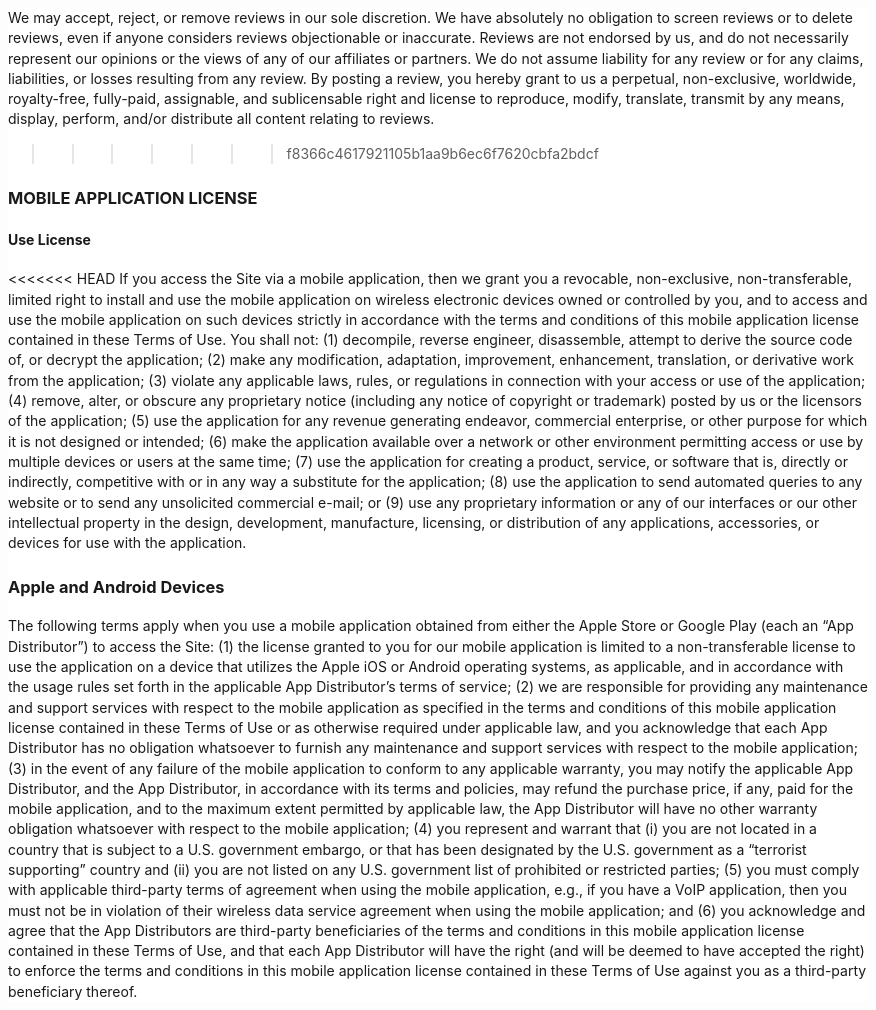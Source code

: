 We may accept, reject, or remove reviews in our sole discretion. We have
absolutely no obligation to screen reviews or to delete reviews, even if anyone
considers reviews objectionable or inaccurate. Reviews are not endorsed by us,
and do not necessarily represent our opinions or the views of any of our
affiliates or partners. We do not assume liability for any review or for any
claims, liabilities, or losses resulting from any review. By posting a review,
you hereby grant to us a perpetual, non-exclusive, worldwide, royalty-free,
fully-paid, assignable, and sublicensable right and license to reproduce,
modify, translate, transmit by any means, display, perform, and/or distribute
all content relating to reviews.
>>>>>>> f8366c4617921105b1aa9b6ec6f7620cbfa2bdcf

### MOBILE APPLICATION LICENSE

#### Use License

<<<<<<< HEAD
If you access the Site via a mobile application, then we grant you a revocable, non-exclusive, non-transferable, limited right to install and use the mobile application on wireless electronic devices owned or controlled by you, and to access and use the mobile application on such devices strictly in accordance with the terms and conditions of this mobile application license contained in these Terms of Use. You shall not: (1) decompile, reverse engineer, disassemble, attempt to derive the source code of, or decrypt the application; (2) make any modification, adaptation, improvement, enhancement, translation, or derivative work from the application; (3) violate any applicable laws, rules, or regulations in connection with your access or use of the application; (4) remove, alter, or obscure any proprietary notice (including any notice of copyright or trademark) posted by us or the licensors of the application; (5) use the application for any revenue generating endeavor, commercial enterprise, or other purpose for which it is not designed or intended; (6) make the application available over a network or other environment permitting access or use by multiple devices or users at the same time; (7) use the application for creating a product, service, or software that is, directly or indirectly, competitive with or in any way a substitute for the application; (8) use the application to send automated queries to any website or to send any unsolicited commercial e-mail; or (9) use any proprietary information or any of our interfaces or our other intellectual property in the design, development, manufacture, licensing, or distribution of any applications, accessories, or devices for use with the application.

### Apple and Android Devices

The following terms apply when you use a mobile application obtained from either the Apple Store or Google Play (each an “App Distributor”) to access the Site: (1) the license granted to you for our mobile application is limited to a non-transferable license to use the application on a device that utilizes the Apple iOS or Android operating systems, as applicable, and in accordance with the usage rules set forth in the applicable App Distributor’s terms of service; (2) we are responsible for providing any maintenance and support services with respect to the mobile application as specified in the terms and conditions of this mobile application license contained in these Terms of Use or as otherwise required under applicable law, and you acknowledge that each App Distributor has no obligation whatsoever to furnish any maintenance and support services with respect to the mobile application; (3) in the event of any failure of the mobile application to conform to any applicable warranty, you may notify the applicable App Distributor, and the App Distributor, in accordance with its terms and policies, may refund the purchase price, if any, paid for the mobile application, and to the maximum extent permitted by applicable law, the App Distributor will have no other warranty obligation whatsoever with respect to the mobile application; (4) you represent and warrant that (i) you are not located in a country that is subject to a U.S. government embargo, or that has been designated by the U.S. government as a “terrorist supporting” country and (ii) you are not listed on any U.S. government list of prohibited or restricted parties; (5) you must comply with applicable third-party terms of agreement when using the mobile application, e.g., if you have a VoIP application, then you must not be in violation of their wireless data service agreement when using the mobile application; and (6) you acknowledge and agree that the App Distributors are third-party beneficiaries of the terms and conditions in this mobile application license contained in these Terms of Use, and that each App Distributor will have the right (and will be deemed to have accepted the right) to enforce the terms and conditions in this mobile application license contained in these Terms of Use against you as a third-party beneficiary thereof.    
